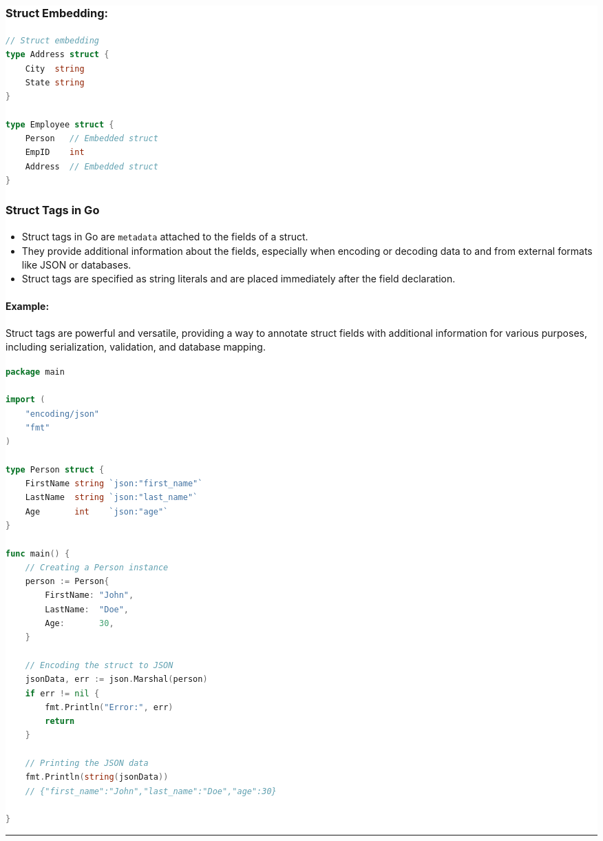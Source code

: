 ### Struct Embedding:

```go
// Struct embedding
type Address struct {
    City  string
    State string
}

type Employee struct {
    Person   // Embedded struct
    EmpID    int
    Address  // Embedded struct
}
```

### Struct Tags in Go

- Struct tags in Go are `metadata` attached to the fields of a struct.
- They provide additional information about the fields, especially when encoding or decoding data to and from external formats like JSON or databases.
- Struct tags are specified as string literals and are placed immediately after the field declaration.

#### Example:

Struct tags are powerful and versatile, providing a way to annotate struct fields with additional information for various purposes, including serialization, validation, and database mapping.

```go
package main

import (
	"encoding/json"
	"fmt"
)

type Person struct {
	FirstName string `json:"first_name"`
	LastName  string `json:"last_name"`
	Age       int    `json:"age"`
}

func main() {
	// Creating a Person instance
	person := Person{
		FirstName: "John",
		LastName:  "Doe",
		Age:       30,
	}

	// Encoding the struct to JSON
	jsonData, err := json.Marshal(person)
	if err != nil {
		fmt.Println("Error:", err)
		return
	}

	// Printing the JSON data
	fmt.Println(string(jsonData))
    // {"first_name":"John","last_name":"Doe","age":30}

}
```

---